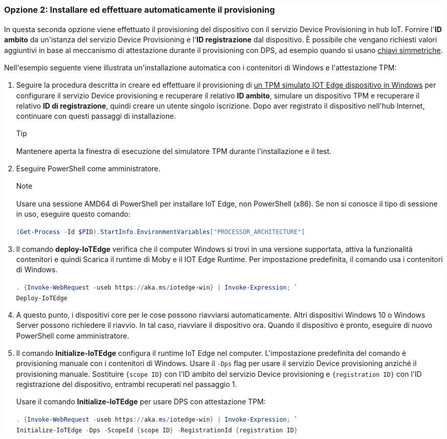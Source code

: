 ### <a name="option-2-install-and-automatically-provision"></a>Opzione 2: Installare ed effettuare automaticamente il provisioning

In questa seconda opzione viene effettuato il provisioning del dispositivo con il servizio Device Provisioning in hub IoT. Fornire l'**ID ambito** da un'istanza del servizio Device Provisioning e l'**ID registrazione** dal dispositivo. È possibile che vengano richiesti valori aggiuntivi in base al meccanismo di attestazione durante il provisioning con DPS, ad esempio quando si usano [chiavi simmetriche](how-to-auto-provision-symmetric-keys.md).

Nell'esempio seguente viene illustrata un'installazione automatica con i contenitori di Windows e l'attestazione TPM:

1. Seguire la procedura descritta in creare ed effettuare il provisioning di [un TPM simulato IOT Edge dispositivo in Windows](how-to-auto-provision-simulated-device-windows.md) per configurare il servizio Device provisioning e recuperare il relativo **ID ambito**, simulare un dispositivo TPM e recuperare il relativo **ID di registrazione**, quindi creare un utente singolo iscrizione. Dopo aver registrato il dispositivo nell'hub Internet, continuare con questi passaggi di installazione.  

   >[!TIP]
   >Mantenere aperta la finestra di esecuzione del simulatore TPM durante l'installazione e il test. 

1. Eseguire PowerShell come amministratore.

   >[!NOTE]
   >Usare una sessione AMD64 di PowerShell per installare IoT Edge, non PowerShell (x86). Se non si conosce il tipo di sessione in uso, eseguire questo comando:
   >
   >```powershell
   >(Get-Process -Id $PID).StartInfo.EnvironmentVariables["PROCESSOR_ARCHITECTURE"]
   >```

1. Il comando **deploy-IoTEdge** verifica che il computer Windows si trovi in una versione supportata, attiva la funzionalità contenitori e quindi Scarica il runtime di Moby e il IOT Edge Runtime. Per impostazione predefinita, il comando usa i contenitori di Windows. 

   ```powershell
   . {Invoke-WebRequest -useb https://aka.ms/iotedge-win} | Invoke-Expression; `
   Deploy-IoTEdge
   ```

1. A questo punto, i dispositivi core per le cose possono riavviarsi automaticamente. Altri dispositivi Windows 10 o Windows Server possono richiedere il riavvio. In tal caso, riavviare il dispositivo ora. Quando il dispositivo è pronto, eseguire di nuovo PowerShell come amministratore.

1. Il comando **Initialize-IoTEdge** configura il runtime IoT Edge nel computer. L'impostazione predefinita del comando è provisioning manuale con i contenitori di Windows. Usare il `-Dps` flag per usare il servizio Device provisioning anziché il provisioning manuale. Sostituire `{scope ID}` con l'ID ambito del servizio Device provisioning e `{registration ID}` con l'ID registrazione del dispositivo, entrambi recuperati nel passaggio 1.

   Usare il comando **Initialize-IoTEdge** per usare DPS con attestazione TPM:

   ```powershell
   . {Invoke-WebRequest -useb https://aka.ms/iotedge-win} | Invoke-Expression; `
   Initialize-IoTEdge -Dps -ScopeId {scope ID} -RegistrationId {registration ID}
   ```
